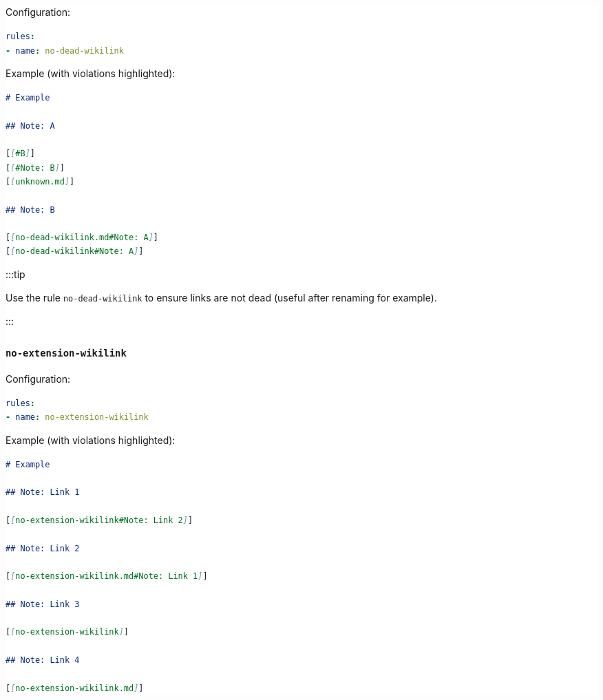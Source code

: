 
Configuration:

```yaml title=.nt/lint
rules:
- name: no-dead-wikilink
```

Example (with violations highlighted):

```md title=no-dead-wikilink.md {5,7}
# Example

## Note: A

[[#B]]
[[#Note: B]]
[[unknown.md]]

## Note: B

[[no-dead-wikilink.md#Note: A]]
[[no-dead-wikilink#Note: A]]
```

:::tip

Use the rule `no-dead-wikilink` to ensure links are not dead (useful after renaming for example).

:::

### `no-extension-wikilink`


Configuration:

```yaml title=.nt/lint
rules:
- name: no-extension-wikilink
```

Example (with violations highlighted):

```md title=no-extension-wikilink.md {9,17}
# Example

## Note: Link 1

[[no-extension-wikilink#Note: Link 2]]

## Note: Link 2

[[no-extension-wikilink.md#Note: Link 1]]

## Note: Link 3

[[no-extension-wikilink]]

## Note: Link 4

[[no-extension-wikilink.md]]
```

